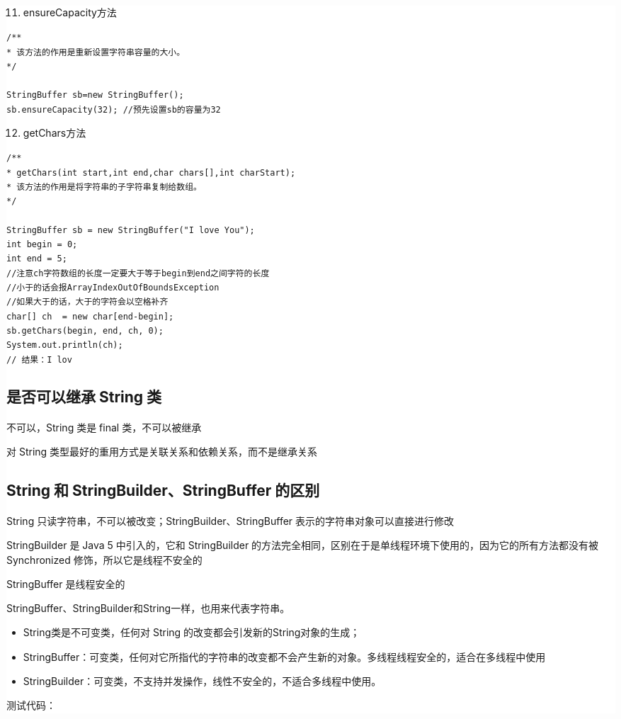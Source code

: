 11. ensureCapacity方法

```
/**
* 该方法的作用是重新设置字符串容量的大小。
*/

StringBuffer sb=new StringBuffer();
sb.ensureCapacity(32); //预先设置sb的容量为32 
```

12. getChars方法

```
/**
* getChars(int start,int end,char chars[],int charStart); 
* 该方法的作用是将字符串的子字符串复制给数组。
*/

StringBuffer sb = new StringBuffer("I love You");
int begin = 0;
int end = 5;
//注意ch字符数组的长度一定要大于等于begin到end之间字符的长度
//小于的话会报ArrayIndexOutOfBoundsException
//如果大于的话，大于的字符会以空格补齐
char[] ch  = new char[end-begin];
sb.getChars(begin, end, ch, 0);
System.out.println(ch);
// 结果：I lov
```

## 是否可以继承 String 类

不可以，String 类是 final 类，不可以被继承

对 String 类型最好的重用方式是关联关系和依赖关系，而不是继承关系

## String 和 StringBuilder、StringBuffer 的区别

String 只读字符串，不可以被改变；StringBuilder、StringBuffer 表示的字符串对象可以直接进行修改

StringBuilder 是 Java 5 中引入的，它和 StringBuilder 的方法完全相同，区别在于是单线程环境下使用的，因为它的所有方法都没有被 Synchronized 修饰，所以它是线程不安全的

StringBuffer 是线程安全的


StringBuffer、StringBuilder和String一样，也用来代表字符串。

- String类是不可变类，任何对 String 的改变都会引发新的String对象的生成；

- StringBuffer：可变类，任何对它所指代的字符串的改变都不会产生新的对象。多线程线程安全的，适合在多线程中使用

- StringBuilder：可变类，不支持并发操作，线性不安全的，不适合多线程中使用。

测试代码：
